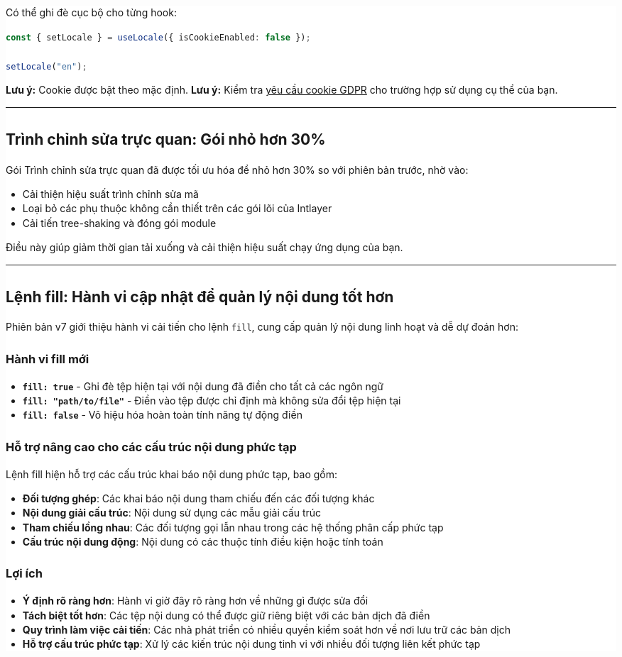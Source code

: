 Có thể ghi đè cục bộ cho từng hook:

```ts
const { setLocale } = useLocale({ isCookieEnabled: false });

setLocale("en");
```

**Lưu ý:** Cookie được bật theo mặc định.
**Lưu ý:** Kiểm tra [yêu cầu cookie GDPR](https://gdpr.eu/cookies/) cho trường hợp sử dụng cụ thể của bạn.

---

## Trình chỉnh sửa trực quan: Gói nhỏ hơn 30%

Gói Trình chỉnh sửa trực quan đã được tối ưu hóa để nhỏ hơn 30% so với phiên bản trước, nhờ vào:

- Cải thiện hiệu suất trình chỉnh sửa mã
- Loại bỏ các phụ thuộc không cần thiết trên các gói lõi của Intlayer
- Cải tiến tree-shaking và đóng gói module

Điều này giúp giảm thời gian tải xuống và cải thiện hiệu suất chạy ứng dụng của bạn.

---

## Lệnh fill: Hành vi cập nhật để quản lý nội dung tốt hơn

Phiên bản v7 giới thiệu hành vi cải tiến cho lệnh `fill`, cung cấp quản lý nội dung linh hoạt và dễ dự đoán hơn:

### Hành vi fill mới

- **`fill: true`** - Ghi đè tệp hiện tại với nội dung đã điền cho tất cả các ngôn ngữ
- **`fill: "path/to/file"`** - Điền vào tệp được chỉ định mà không sửa đổi tệp hiện tại
- **`fill: false`** - Vô hiệu hóa hoàn toàn tính năng tự động điền

### Hỗ trợ nâng cao cho các cấu trúc nội dung phức tạp

Lệnh fill hiện hỗ trợ các cấu trúc khai báo nội dung phức tạp, bao gồm:

- **Đối tượng ghép**: Các khai báo nội dung tham chiếu đến các đối tượng khác
- **Nội dung giải cấu trúc**: Nội dung sử dụng các mẫu giải cấu trúc
- **Tham chiếu lồng nhau**: Các đối tượng gọi lẫn nhau trong các hệ thống phân cấp phức tạp
- **Cấu trúc nội dung động**: Nội dung có các thuộc tính điều kiện hoặc tính toán

### Lợi ích

- **Ý định rõ ràng hơn**: Hành vi giờ đây rõ ràng hơn về những gì được sửa đổi
- **Tách biệt tốt hơn**: Các tệp nội dung có thể được giữ riêng biệt với các bản dịch đã điền
- **Quy trình làm việc cải tiến**: Các nhà phát triển có nhiều quyền kiểm soát hơn về nơi lưu trữ các bản dịch
- **Hỗ trợ cấu trúc phức tạp**: Xử lý các kiến trúc nội dung tinh vi với nhiều đối tượng liên kết phức tạp
